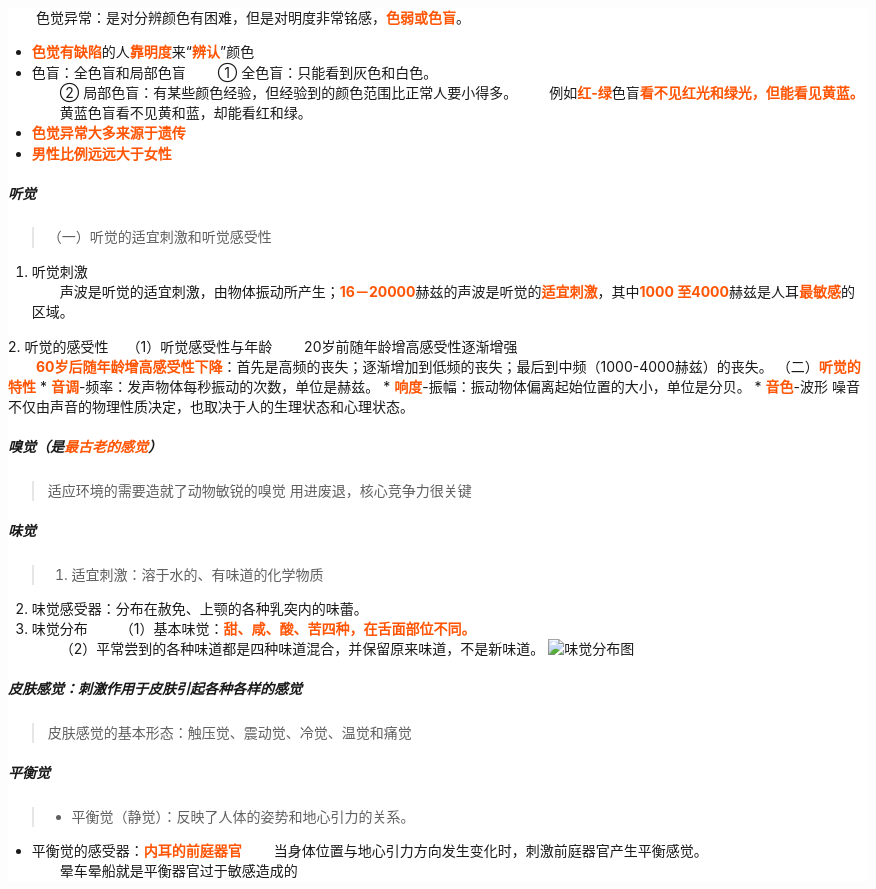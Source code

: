 <span style="text-indent:2em;display:inline-block;">色觉异常：是对分辨颜色有困难，但是对明度非常铭感，<b style="color:#ff5505">色弱或色盲</b>。</span>
* <b style="color:#ff5505">色觉有缺陷</b>的人<b style="color:#ff5505">靠明度</b>来“<b style="color:#ff5505">辨认</b>”颜色
* 色盲：全色盲和局部色盲
<span style="text-indent:2em;display:inline-block;">① 全色盲：只能看到灰色和白色。</span>
<span style="text-indent:2em;display:inline-block;">② 局部色盲：有某些颜色经验，但经验到的颜色范围比正常人要小得多。</span>
<span style="text-indent:2em;display:inline-block;">例如<b style="color:#ff5505">红-绿</b>色盲<b style="color:#ff5505">看不见红光和绿光，但能看见黄蓝。</b></span>
<span style="text-indent:2em;display:inline-block;">黄蓝色盲看不见黄和蓝，却能看红和绿。</span>
* <b style="color:#ff5505">色觉异常大多来源于遗传</b>
* <b style="color:#ff5505">男性比例远远大于女性</b>

##### 听觉
>（一）听觉的适宜刺激和听觉感受性
1. 听觉刺激
<span style="text-indent:2em;display:inline-block;">声波是听觉的适宜刺激，由物体振动所产生；<b style="color:#ff5505">16－20000</b>赫兹的声波是听觉的<b style="color:#ff5505">适宜刺激</b>，其中<b style="color:#ff5505">1000 至4000</b>赫兹是人耳<b style="color:#ff5505">最敏感</b>的区域。
</span>
2. 听觉的感受性
<span style="text-indent:1em;display:inline-block;">（1）听觉感受性与年龄</span>
<span style="text-indent:2em;display:inline-block;">20岁前随年龄增高感受性逐渐增强</span>
<span style="text-indent:2em;display:inline-block;"><b style="color:#ff5505">60岁后随年龄增高感受性下降</b>：首先是高频的丧失；逐渐增加到低频的丧失；最后到中频（1000-4000赫兹）的丧失。</span>
（二）<b style="color:#ff5505">听觉的特性</b>
* <b style="color:#ff5505">音调</b>-频率：发声物体每秒振动的次数，单位是赫兹。
* <b style="color:#ff5505">响度</b>-振幅：振动物体偏离起始位置的大小，单位是分贝。
* <b style="color:#ff5505">音色</b>-波形
噪音不仅由声音的物理性质决定，也取决于人的生理状态和心理状态。

##### 嗅觉（是<b style="color:#ff5505">最古老的感觉</b>）
> 适应环境的需要造就了动物敏锐的嗅觉
用进废退，核心竞争力很关键

##### 味觉
> 1. 适宜刺激：溶于水的、有味道的化学物质
2. 味觉感受器：分布在赦免、上颚的各种乳突内的味蕾。
3. 味觉分布
<span style="text-indent:2em;display:inline-block;">（1）基本味觉：<b style="color:#ff5505">甜、咸、酸、苦四种，在舌面部位不同。</b></span>
<span style="text-indent:2em;display:inline-block;">（2）平常尝到的各种味道都是四种味道混合，并保留原来味道，不是新味道。</span>
![](../../../../css/images/error/basic_06.png '味觉分布图')

##### 皮肤感觉：刺激作用于皮肤引起各种各样的感觉
>皮肤感觉的基本形态：触压觉、震动觉、冷觉、温觉和痛觉

##### 平衡觉
> * 平衡觉（静觉）：反映了人体的姿势和地心引力的关系。
* 平衡觉的感受器：<b style="color:#ff5505">内耳的前庭器官</b>
<span style="text-indent:2em;display:inline-block;">当身体位置与地心引力方向发生变化时，刺激前庭器官产生平衡感觉。</span>
<span style="text-indent:2em;display:inline-block;">晕车晕船就是平衡器官过于敏感造成的</span>
